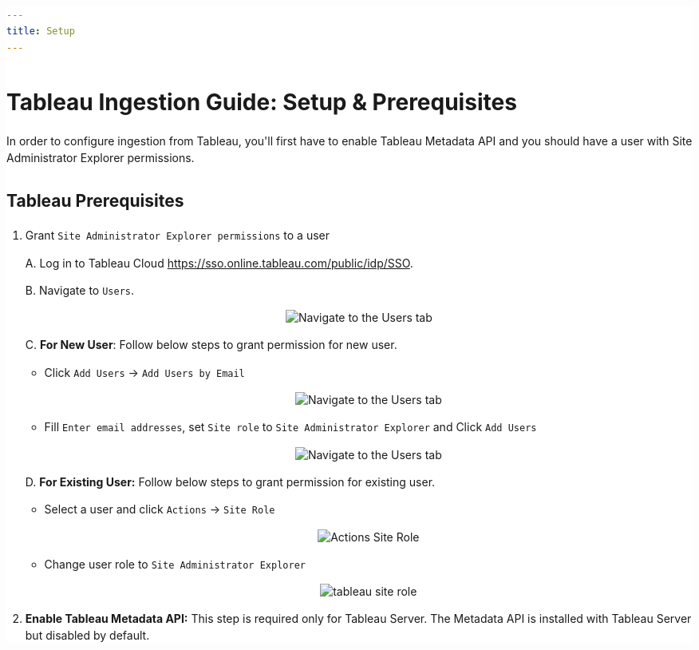 ```yaml
---
title: Setup
---
```

# Tableau Ingestion Guide: Setup & Prerequisites

In order to configure ingestion from Tableau, you'll first have to enable Tableau Metadata API and you should have a user with Site Administrator Explorer permissions.

## Tableau Prerequisites

1. Grant `Site Administrator Explorer permissions` to a user

   A. Log in to Tableau Cloud https://sso.online.tableau.com/public/idp/SSO.
   
   B. Navigate to `Users`.

   <p align="center">
      <img width="75%" alt="Navigate to the Users tab" src="https://raw.githubusercontent.com/datahub-project/static-assets/main/imgs/guides/tableau/tableau-user-navigation-window.png"/>
   </p>

   C. **For New User**: Follow below steps to grant permission for new user.

      -  Click `Add Users` -> `Add Users by Email`

         <p align="center">
         <img width="75%" alt="Navigate to the Users tab" src="https://raw.githubusercontent.com/datahub-project/static-assets/main/imgs/guides/tableau/tableau-add-user.png"/>
         </p>

      -  Fill `Enter email addresses`, set `Site role` to `Site Administrator Explorer` and Click `Add Users`

         <p align="center">
         <img width="75%" alt="Navigate to the Users tab" src="https://raw.githubusercontent.com/datahub-project/static-assets/main/imgs/guides/tableau/tableau-new-user-site-role.png"/>
         </p>

   D. **For Existing User:**  Follow below steps to grant permission for existing user.

      -  Select a user and click `Actions` -> `Site Role`

         <p align="center">
         <img width="75%" alt="Actions Site Role" src="https://raw.githubusercontent.com/datahub-project/static-assets/main/imgs/guides/tableau/tableau-user-list.png"/>
         </p>

      -  Change user role to `Site Administrator Explorer`

         <p align="center">
         <img width="75%" alt="tableau site role" src="https://raw.githubusercontent.com/datahub-project/static-assets/main/imgs/guides/tableau/tableau-site-role.png"/>
         </p>


2. **Enable Tableau Metadata API:** This step is required only for Tableau Server. The Metadata API is installed with Tableau Server but disabled by default.
